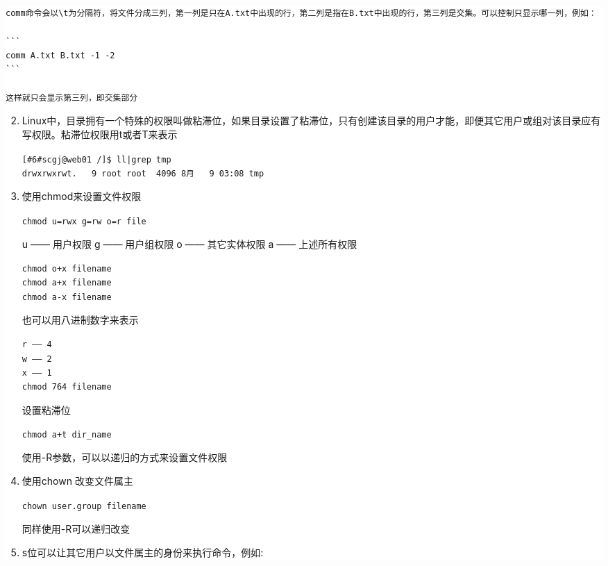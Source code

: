 	comm命令会以\t为分隔符，将文件分成三列，第一列是只在A.txt中出现的行，第二列是指在B.txt中出现的行，第三列是交集。可以控制只显示哪一列，例如：
	
	```
	comm A.txt B.txt -1 -2
	```
	
	这样就只会显示第三列，即交集部分
	
2. Linux中，目录拥有一个特殊的权限叫做粘滞位，如果目录设置了粘滞位，只有创建该目录的用户才能，即便其它用户或组对该目录应有写权限。粘滞位权限用t或者T来表示

	```
	[#6#scgj@web01 /]$ ll|grep tmp
	drwxrwxrwt.   9 root root  4096 8月   9 03:08 tmp
	```

3. 使用chmod来设置文件权限

	```
	chmod u=rwx g=rw o=r file
	```
	
	u —— 用户权限 
	g —— 用户组权限
	o —— 其它实体权限
	a —— 上述所有权限
	
	```
	chmod o+x filename
	chmod a+x filename
	chmod a-x filename
	```
	
	也可以用八进制数字来表示
	
	```
	r —— 4
	w —— 2
	x —— 1
	chmod 764 filename
	```
	
	设置粘滞位
	
	```
	chmod a+t dir_name
	```
	
	使用-R参数，可以以递归的方式来设置文件权限
	
4. 使用chown 改变文件属主
	
	```
	chown user.group filename
	```
	
	同样使用-R可以递归改变
	
5. s位可以让其它用户以文件属主的身份来执行命令，例如:
